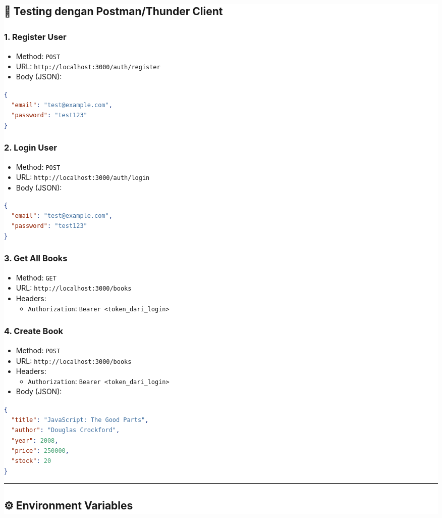 ## 🧪 Testing dengan Postman/Thunder Client

### 1. Register User
- Method: `POST`
- URL: `http://localhost:3000/auth/register`
- Body (JSON):
```json
{
  "email": "test@example.com",
  "password": "test123"
}
```

### 2. Login User
- Method: `POST`
- URL: `http://localhost:3000/auth/login`
- Body (JSON):
```json
{
  "email": "test@example.com",
  "password": "test123"
}
```

### 3. Get All Books
- Method: `GET`
- URL: `http://localhost:3000/books`
- Headers:
  - `Authorization`: `Bearer <token_dari_login>`

### 4. Create Book
- Method: `POST`
- URL: `http://localhost:3000/books`
- Headers:
  - `Authorization`: `Bearer <token_dari_login>`
- Body (JSON):
```json
{
  "title": "JavaScript: The Good Parts",
  "author": "Douglas Crockford",
  "year": 2008,
  "price": 250000,
  "stock": 20
}
```

---

## ⚙️ Environment Variables
